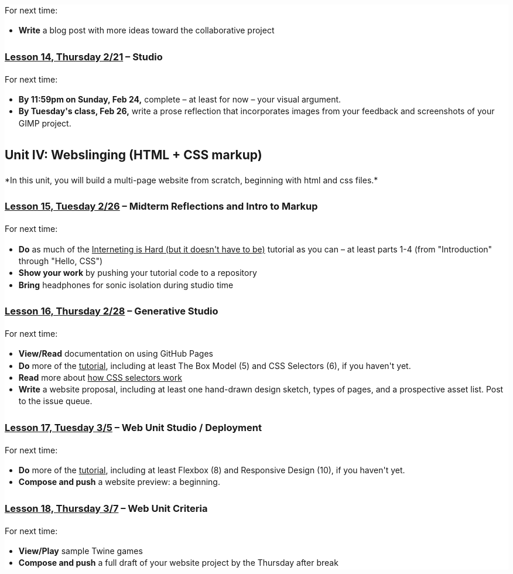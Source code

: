 For next time:

* **Write** a blog post with more ideas toward the collaborative project

<h3><a href="{{site.github.baseurl}}/plans/lesson-14">Lesson 14, Thursday 2/21</a> – Studio</h3>

For next time:

* **By 11:59pm on Sunday, Feb 24,** complete – at least for now – your visual argument.
* **By Tuesday's class, Feb 26,** write a prose reflection that incorporates images from your feedback and screenshots of your GIMP project.



<h2 id="unit-4">Unit IV: Webslinging (HTML + CSS markup)</h2>
*In this unit, you will build a multi-page website from scratch, beginning with html and css files.*

<h3><a href="{{site.github.baseurl}}/plans/lesson-15">Lesson 15, Tuesday 2/26</a> – Midterm Reflections and Intro to Markup</h3>

For next time:

* **Do** as much of the [Interneting is Hard (but it doesn't have to be)](http://web.archive.org/web/20190213013947/https://internetingishard.com/html-and-css/) tutorial as you can – at least parts 1-4 (from "Introduction" through "Hello, CSS")
* **Show your work** by pushing your tutorial code to a repository
* **Bring** headphones for sonic isolation during studio time

<h3><a href="{{site.github.baseurl}}/plans/lesson-16">Lesson 16, Thursday 2/28</a> – Generative Studio</h3>

For next time:

* **View/Read** documentation on using GitHub Pages 
* **Do** more of the [tutorial](http://web.archive.org/web/20190213013947/https://internetingishard.com/html-and-css/), including at least The Box Model (5) and CSS Selectors (6), if you haven't yet.
* **Read** more about [how CSS selectors work](https://css-tricks.com/how-css-selectors-work/)
* **Write** a website proposal, including at least one hand-drawn design sketch, types of pages, and a prospective asset list. Post to the issue queue.

<h3><a href="{{site.github.baseurl}}/plans/lesson-17">Lesson 17, Tuesday 3/5</a> – Web Unit Studio / Deployment</h3>



For next time:

* **Do** more of the [tutorial](http://web.archive.org/web/20190213013947/https://internetingishard.com/html-and-css/), including at least Flexbox (8) and Responsive Design (10), if you haven't yet.
* **Compose and push** a website preview: a beginning.

<h3><a href="{{site.github.baseurl}}/plans/lesson-18">Lesson 18, Thursday 3/7</a> – Web Unit Criteria</h3>

For next time:

* **View/Play** sample Twine games
* **Compose and push** a full draft of your website project by the Thursday after break


